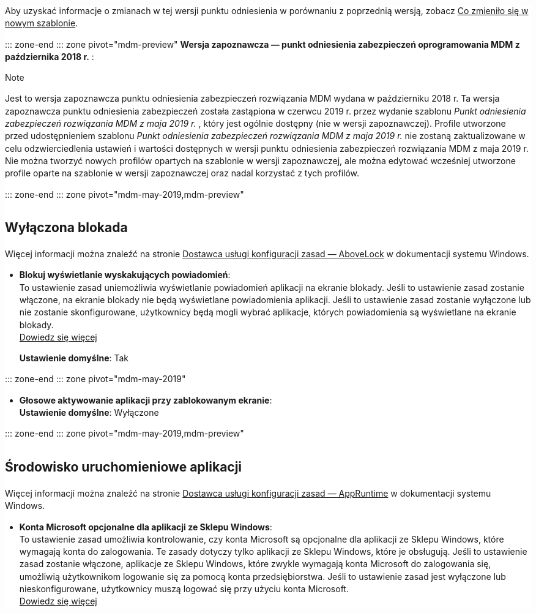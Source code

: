 Aby uzyskać informacje o zmianach w tej wersji punktu odniesienia w porównaniu z poprzednią wersją, zobacz [Co zmieniło się w nowym szablonie](#whats-changed-in-the-new-template).

::: zone-end
::: zone pivot="mdm-preview"
**Wersja zapoznawcza — punkt odniesienia zabezpieczeń oprogramowania MDM z października 2018 r.** :  
> [!NOTE]
> Jest to wersja zapoznawcza punktu odniesienia zabezpieczeń rozwiązania MDM wydana w październiku 2018 r. Ta wersja zapoznawcza punktu odniesienia zabezpieczeń została zastąpiona w czerwcu 2019 r. przez wydanie szablonu *Punkt odniesienia zabezpieczeń rozwiązania MDM z maja 2019 r.* , który jest ogólnie dostępny (nie w wersji zapoznawczej). Profile utworzone przed udostępnieniem szablonu *Punkt odniesienia zabezpieczeń rozwiązania MDM z maja 2019 r.* nie zostaną zaktualizowane w celu odzwierciedlenia ustawień i wartości dostępnych w wersji punktu odniesienia zabezpieczeń rozwiązania MDM z maja 2019 r. Nie można tworzyć nowych profilów opartych na szablonie w wersji zapoznawczej, ale można edytować wcześniej utworzone profile oparte na szablonie w wersji zapoznawczej oraz nadal korzystać z tych profilów.

::: zone-end
::: zone pivot="mdm-may-2019,mdm-preview"

## <a name="above-lock"></a>Wyłączona blokada

Więcej informacji można znaleźć na stronie [Dostawca usługi konfiguracji zasad — AboveLock](https://docs.microsoft.com/windows/client-management/mdm/policy-csp-abovelock) w dokumentacji systemu Windows.  

- **Blokuj wyświetlanie wyskakujących powiadomień**:  
  To ustawienie zasad uniemożliwia wyświetlanie powiadomień aplikacji na ekranie blokady. Jeśli to ustawienie zasad zostanie włączone, na ekranie blokady nie będą wyświetlane powiadomienia aplikacji. Jeśli to ustawienie zasad zostanie wyłączone lub nie zostanie skonfigurowane, użytkownicy będą mogli wybrać aplikacje, których powiadomienia są wyświetlane na ekranie blokady.  
  [Dowiedz się więcej](https://go.microsoft.com/fwlink/?linkid=2067101)

  **Ustawienie domyślne**: Tak

::: zone-end
::: zone pivot="mdm-may-2019"

- **Głosowe aktywowanie aplikacji przy zablokowanym ekranie**:  
  **Ustawienie domyślne**: Wyłączone

::: zone-end
::: zone pivot="mdm-may-2019,mdm-preview"

## <a name="app-runtime"></a>Środowisko uruchomieniowe aplikacji

Więcej informacji można znaleźć na stronie [Dostawca usługi konfiguracji zasad — AppRuntime](https://docs.microsoft.com/windows/client-management/mdm/policy-csp-appruntime) w dokumentacji systemu Windows.

- **Konta Microsoft opcjonalne dla aplikacji ze Sklepu Windows**:  
  To ustawienie zasad umożliwia kontrolowanie, czy konta Microsoft są opcjonalne dla aplikacji ze Sklepu Windows, które wymagają konta do zalogowania. Te zasady dotyczy tylko aplikacji ze Sklepu Windows, które je obsługują. Jeśli to ustawienie zasad zostanie włączone, aplikacje ze Sklepu Windows, które zwykle wymagają konta Microsoft do zalogowania się, umożliwią użytkownikom logowanie się za pomocą konta przedsiębiorstwa. Jeśli to ustawienie zasad jest wyłączone lub nieskonfigurowane, użytkownicy muszą logować się przy użyciu konta Microsoft.  
  [Dowiedz się więcej](https://go.microsoft.com/fwlink/?linkid=2067104)
  